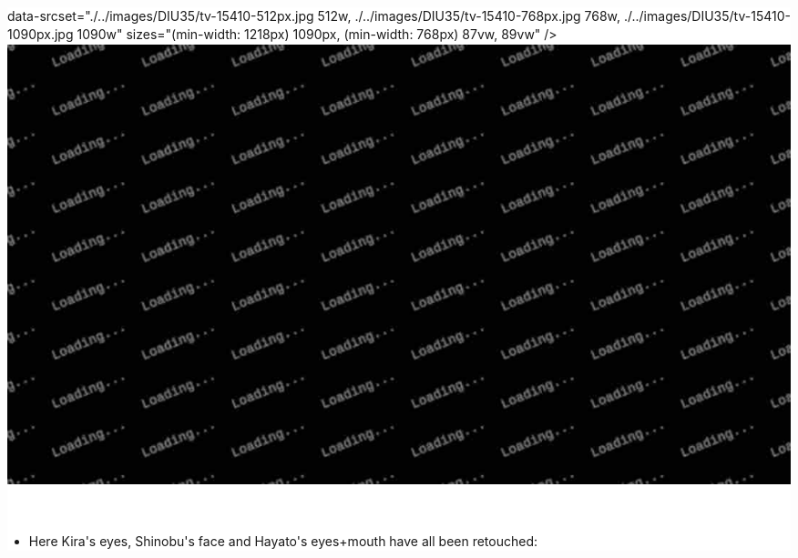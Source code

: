  data-srcset="./../images/DIU35/tv-15410-512px.jpg 512w,
  ./../images/DIU35/tv-15410-768px.jpg 768w,
  ./../images/DIU35/tv-15410-1090px.jpg 1090w"
  sizes="(min-width: 1218px) 1090px,
  (min-width: 768px) 87vw,
  89vw" />
 <img width="100%" height="100%" class="lazyload" src="./../images/loading.jpg"
  data-src="./../images/DIU35/bd-15410-1090px.jpg"
  data-srcset="./../images/DIU35/bd-15410-512px.jpg 512w,
  ./../images/DIU35/bd-15410-768px.jpg 768w,
  ./../images/DIU35/bd-15410-1090px.jpg 1090w"
  sizes="(min-width: 1218px) 1090px,
  (min-width: 768px) 87vw,
  89vw" />
</div>

<br>

- Here Kira's eyes, Shinobu's face and Hayato's eyes+mouth have all been retouched:

<div id="container1" class="twentytwenty-container">